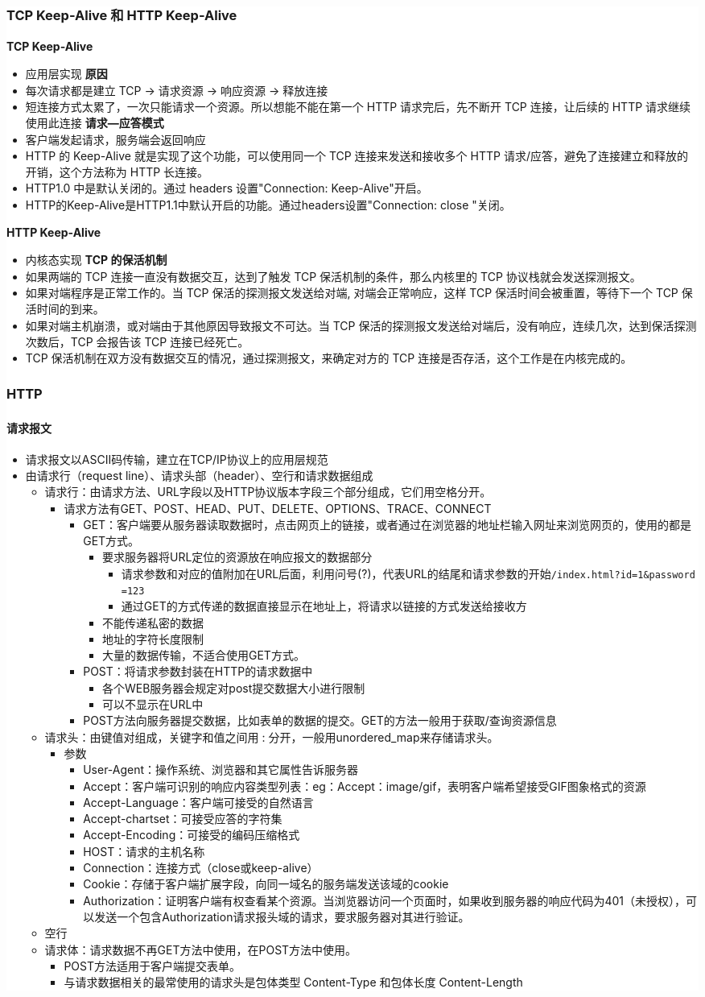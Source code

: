 



### TCP Keep-Alive 和 HTTP Keep-Alive
**TCP Keep-Alive**
 * 应用层实现
 **原因**
  * 每次请求都是建立 TCP -> 请求资源 -> 响应资源 -> 释放连接
  * 短连接方式太累了，一次只能请求一个资源。所以想能不能在第一个 HTTP 请求完后，先不断开 TCP 连接，让后续的 HTTP 请求继续使用此连接
 **请求—应答模式**
  * 客户端发起请求，服务端会返回响应
  * HTTP 的 Keep-Alive 就是实现了这个功能，可以使用同一个 TCP 连接来发送和接收多个 HTTP 请求/应答，避免了连接建立和释放的开销，这个方法称为 HTTP 长连接。
  * HTTP1.0 中是默认关闭的。通过 headers 设置"Connection: Keep-Alive"开启。
  * HTTP的Keep-Alive是HTTP1.1中默认开启的功能。通过headers设置"Connection: close "关闭。

**HTTP Keep-Alive**
 * 内核态实现
 **TCP 的保活机制**
  * 如果两端的 TCP 连接一直没有数据交互，达到了触发 TCP 保活机制的条件，那么内核里的 TCP 协议栈就会发送探测报文。
  * 如果对端程序是正常工作的。当 TCP 保活的探测报文发送给对端, 对端会正常响应，这样 TCP 保活时间会被重置，等待下一个 TCP 保活时间的到来。
  * 如果对端主机崩溃，或对端由于其他原因导致报文不可达。当 TCP 保活的探测报文发送给对端后，没有响应，连续几次，达到保活探测次数后，TCP 会报告该 TCP 连接已经死亡。
  * TCP 保活机制在双方没有数据交互的情况，通过探测报文，来确定对方的 TCP 连接是否存活，这个工作是在内核完成的。

### HTTP
#### 请求报文
 * 请求报文以ASCII码传输，建立在TCP/IP协议上的应用层规范
 * 由请求行（request line）、请求头部（header）、空行和请求数据组成
   * 请求行：由请求方法、URL字段以及HTTP协议版本字段三个部分组成，它们用空格分开。
     * 请求方法有GET、POST、HEAD、PUT、DELETE、OPTIONS、TRACE、CONNECT
       * GET：客户端要从服务器读取数据时，点击网页上的链接，或者通过在浏览器的地址栏输入网址来浏览网页的，使用的都是GET方式。
         * 要求服务器将URL定位的资源放在响应报文的数据部分
           * 请求参数和对应的值附加在URL后面，利用问号(?)，代表URL的结尾和请求参数的开始`/index.html?id=1&password=123`
           * 通过GET的方式传递的数据直接显示在地址上，将请求以链接的方式发送给接收方
         * 不能传递私密的数据
         * 地址的字符长度限制
         * 大量的数据传输，不适合使用GET方式。
       * POST：将请求参数封装在HTTP的请求数据中
         * 各个WEB服务器会规定对post提交数据大小进行限制
         * 可以不显示在URL中
       * POST方法向服务器提交数据，比如表单的数据的提交。GET的方法一般用于获取/查询资源信息
   * 请求头：由键值对组成，关键字和值之间用 : 分开，一般用unordered_map来存储请求头。
     * 参数
       * User-Agent：操作系统、浏览器和其它属性告诉服务器
       * Accept：客户端可识别的响应内容类型列表：eg：Accept：image/gif，表明客户端希望接受GIF图象格式的资源
       * Accept-Language：客户端可接受的自然语言
       * Accept-chartset：可接受应答的字符集
       * Accept-Encoding：可接受的编码压缩格式
       * HOST：请求的主机名称
       * Connection：连接方式（close或keep-alive）
       * Cookie：存储于客户端扩展字段，向同一域名的服务端发送该域的cookie
       * Authorization：证明客户端有权查看某个资源。当浏览器访问一个页面时，如果收到服务器的响应代码为401（未授权），可以发送一个包含Authorization请求报头域的请求，要求服务器对其进行验证。
   * 空行
   * 请求体：请求数据不再GET方法中使用，在POST方法中使用。
     * POST方法适用于客户端提交表单。
     * 与请求数据相关的最常使用的请求头是包体类型 Content-Type 和包体长度 Content-Length

